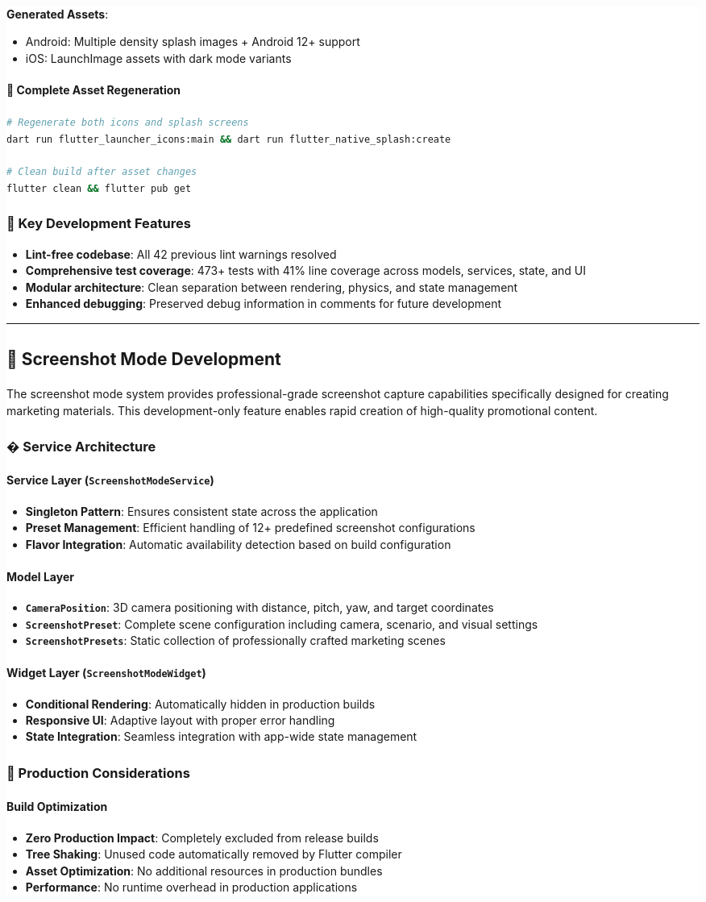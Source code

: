 **Generated Assets**:
- Android: Multiple density splash images + Android 12+ support
- iOS: LaunchImage assets with dark mode variants

#### 🔄 Complete Asset Regeneration
```bash
# Regenerate both icons and splash screens
dart run flutter_launcher_icons:main && dart run flutter_native_splash:create

# Clean build after asset changes
flutter clean && flutter pub get
```

### 🔧 Key Development Features
- **Lint-free codebase**: All 42 previous lint warnings resolved
- **Comprehensive test coverage**: 473+ tests with 41% line coverage across models, services, state, and UI
- **Modular architecture**: Clean separation between rendering, physics, and state management
- **Enhanced debugging**: Preserved debug information in comments for future development

---

## 📸 Screenshot Mode Development

The screenshot mode system provides professional-grade screenshot capture capabilities specifically designed for creating marketing materials. This development-only feature enables rapid creation of high-quality promotional content.

### � Service Architecture

#### Service Layer (`ScreenshotModeService`)
- **Singleton Pattern**: Ensures consistent state across the application
- **Preset Management**: Efficient handling of 12+ predefined screenshot configurations
- **Flavor Integration**: Automatic availability detection based on build configuration

#### Model Layer
- **`CameraPosition`**: 3D camera positioning with distance, pitch, yaw, and target coordinates
- **`ScreenshotPreset`**: Complete scene configuration including camera, scenario, and visual settings
- **`ScreenshotPresets`**: Static collection of professionally crafted marketing scenes

#### Widget Layer (`ScreenshotModeWidget`)
- **Conditional Rendering**: Automatically hidden in production builds
- **Responsive UI**: Adaptive layout with proper error handling
- **State Integration**: Seamless integration with app-wide state management

### 🔧 Production Considerations

#### Build Optimization
- **Zero Production Impact**: Completely excluded from release builds
- **Tree Shaking**: Unused code automatically removed by Flutter compiler
- **Asset Optimization**: No additional resources in production bundles
- **Performance**: No runtime overhead in production applications
